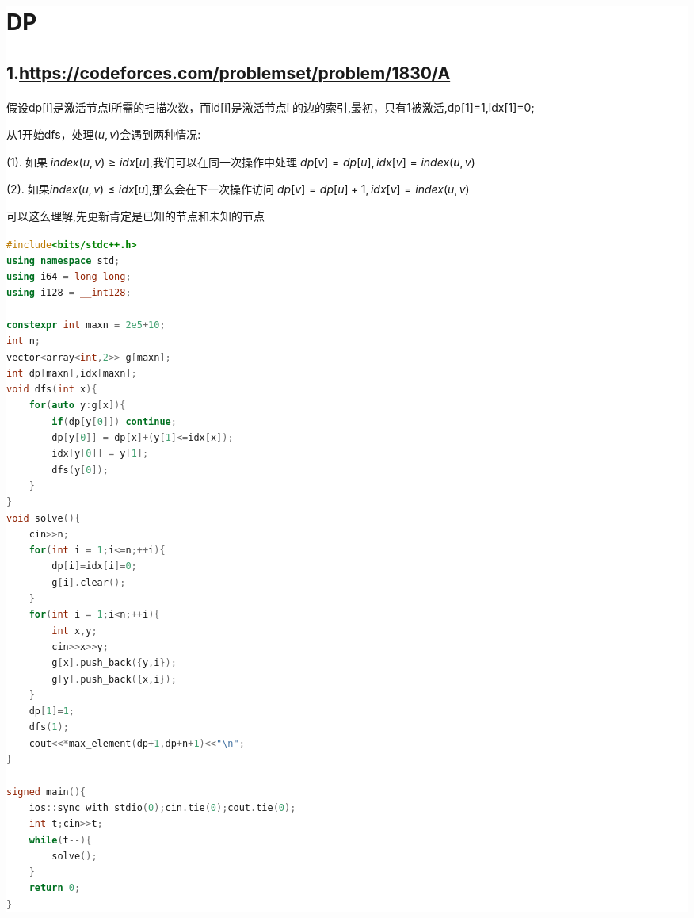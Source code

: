 # DP

## 1.https://codeforces.com/problemset/problem/1830/A



假设dp[i]是激活节点i所需的扫描次数，而id[i]是激活节点i 的边的索引,最初，只有1被激活,dp[1]=1,idx[1]=0;

从1开始dfs，处理$(u,v)$会遇到两种情况:

(1). 如果 $index(u,v) \geq idx[u]$,我们可以在同一次操作中处理 $dp[v]=dp[u],idx[v] = index(u,v)$

(2). 如果$index(u,v) \leq idx[u]$,那么会在下一次操作访问 $dp[v] = dp[u]+1, idx[v] = index(u,v)$

可以这么理解,先更新肯定是已知的节点和未知的节点

```c++
#include<bits/stdc++.h>
using namespace std;
using i64 = long long;
using i128 = __int128;

constexpr int maxn = 2e5+10;
int n;
vector<array<int,2>> g[maxn];
int dp[maxn],idx[maxn];
void dfs(int x){
    for(auto y:g[x]){
        if(dp[y[0]]) continue;
        dp[y[0]] = dp[x]+(y[1]<=idx[x]);
        idx[y[0]] = y[1]; 
        dfs(y[0]);
    }
}
void solve(){
    cin>>n;
    for(int i = 1;i<=n;++i){
        dp[i]=idx[i]=0;
        g[i].clear();
    }
    for(int i = 1;i<n;++i){
        int x,y;
        cin>>x>>y;
        g[x].push_back({y,i});
        g[y].push_back({x,i});
    }
    dp[1]=1;
    dfs(1);
    cout<<*max_element(dp+1,dp+n+1)<<"\n";
}

signed main(){
    ios::sync_with_stdio(0);cin.tie(0);cout.tie(0);
    int t;cin>>t;
    while(t--){
        solve();
    }
    return 0;
}
```
